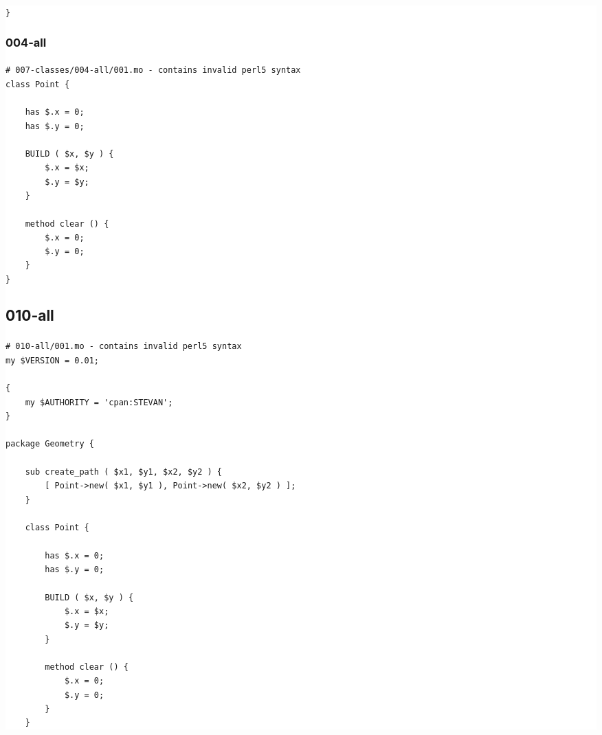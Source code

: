     }
### 004-all

    # 007-classes/004-all/001.mo - contains invalid perl5 syntax
    class Point {
    
        has $.x = 0;
        has $.y = 0;
    
        BUILD ( $x, $y ) {
            $.x = $x;
            $.y = $y;
        }
    
        method clear () {
            $.x = 0;
            $.y = 0;
        }
    }

## 010-all

    # 010-all/001.mo - contains invalid perl5 syntax
    my $VERSION = 0.01;
    
    {
        my $AUTHORITY = 'cpan:STEVAN';
    }
    
    package Geometry {
    
        sub create_path ( $x1, $y1, $x2, $y2 ) {
            [ Point->new( $x1, $y1 ), Point->new( $x2, $y2 ) ];
        }
    
        class Point {
    
            has $.x = 0;
            has $.y = 0;
    
            BUILD ( $x, $y ) {
                $.x = $x;
                $.y = $y;
            }
    
            method clear () {
                $.x = 0;
                $.y = 0;
            }
        }
    